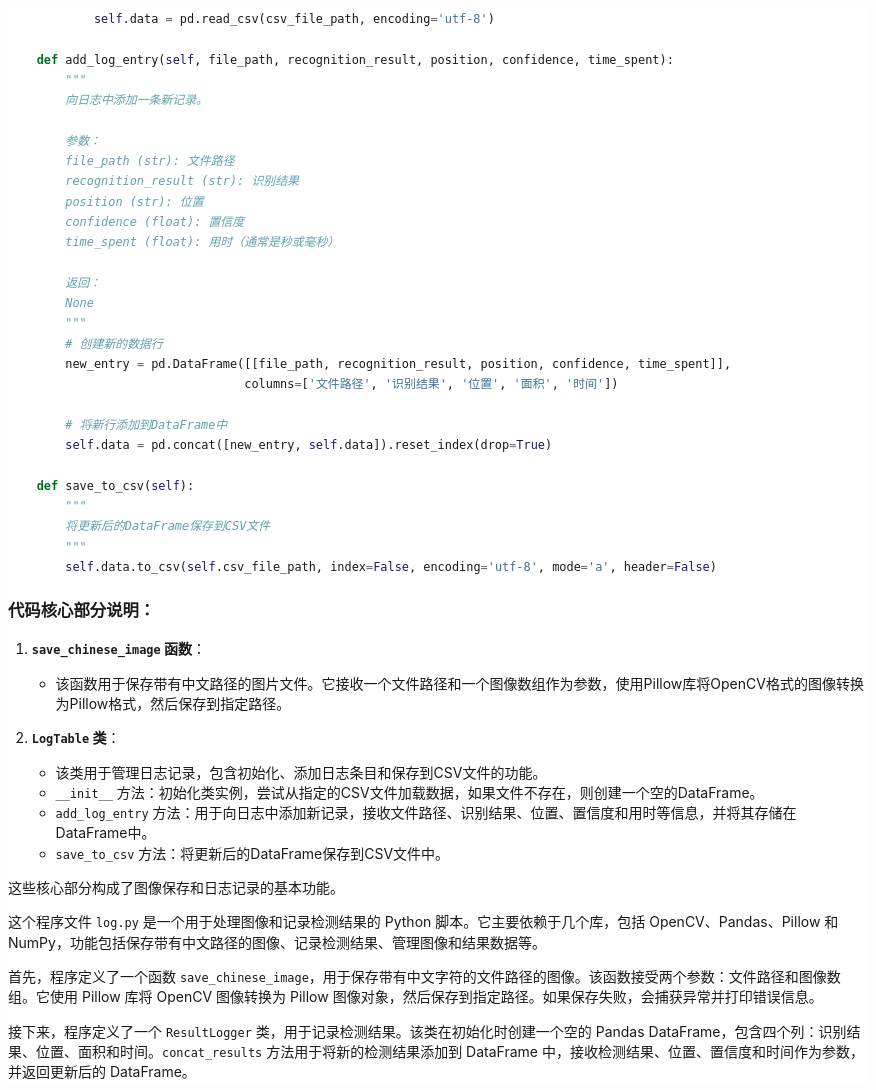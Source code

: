 ```python
            self.data = pd.read_csv(csv_file_path, encoding='utf-8')

    def add_log_entry(self, file_path, recognition_result, position, confidence, time_spent):
        """
        向日志中添加一条新记录。

        参数：
        file_path (str): 文件路径
        recognition_result (str): 识别结果
        position (str): 位置
        confidence (float): 置信度
        time_spent (float): 用时（通常是秒或毫秒）

        返回：
        None
        """
        # 创建新的数据行
        new_entry = pd.DataFrame([[file_path, recognition_result, position, confidence, time_spent]],
                                 columns=['文件路径', '识别结果', '位置', '面积', '时间'])

        # 将新行添加到DataFrame中
        self.data = pd.concat([new_entry, self.data]).reset_index(drop=True)

    def save_to_csv(self):
        """
        将更新后的DataFrame保存到CSV文件
        """
        self.data.to_csv(self.csv_file_path, index=False, encoding='utf-8', mode='a', header=False)

```

### 代码核心部分说明：

1. **`save_chinese_image` 函数**：
   - 该函数用于保存带有中文路径的图片文件。它接收一个文件路径和一个图像数组作为参数，使用Pillow库将OpenCV格式的图像转换为Pillow格式，然后保存到指定路径。

2. **`LogTable` 类**：
   - 该类用于管理日志记录，包含初始化、添加日志条目和保存到CSV文件的功能。
   - `__init__` 方法：初始化类实例，尝试从指定的CSV文件加载数据，如果文件不存在，则创建一个空的DataFrame。
   - `add_log_entry` 方法：用于向日志中添加新记录，接收文件路径、识别结果、位置、置信度和用时等信息，并将其存储在DataFrame中。
   - `save_to_csv` 方法：将更新后的DataFrame保存到CSV文件中。

这些核心部分构成了图像保存和日志记录的基本功能。

这个程序文件 `log.py` 是一个用于处理图像和记录检测结果的 Python 脚本。它主要依赖于几个库，包括 OpenCV、Pandas、Pillow 和 NumPy，功能包括保存带有中文路径的图像、记录检测结果、管理图像和结果数据等。

首先，程序定义了一个函数 `save_chinese_image`，用于保存带有中文字符的文件路径的图像。该函数接受两个参数：文件路径和图像数组。它使用 Pillow 库将 OpenCV 图像转换为 Pillow 图像对象，然后保存到指定路径。如果保存失败，会捕获异常并打印错误信息。

接下来，程序定义了一个 `ResultLogger` 类，用于记录检测结果。该类在初始化时创建一个空的 Pandas DataFrame，包含四个列：识别结果、位置、面积和时间。`concat_results` 方法用于将新的检测结果添加到 DataFrame 中，接收检测结果、位置、置信度和时间作为参数，并返回更新后的 DataFrame。
